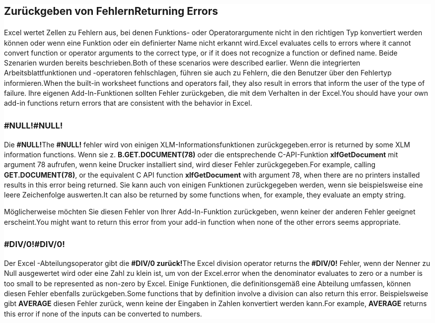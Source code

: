 ## <a name="returning-errors"></a><span data-ttu-id="1e7bb-160">Zurückgeben von Fehlern</span><span class="sxs-lookup"><span data-stu-id="1e7bb-160">Returning Errors</span></span>

<span data-ttu-id="1e7bb-161">Excel wertet Zellen zu Fehlern aus, bei denen Funktions- oder Operatorargumente nicht in den richtigen Typ konvertiert werden können oder wenn eine Funktion oder ein definierter Name nicht erkannt wird.</span><span class="sxs-lookup"><span data-stu-id="1e7bb-161">Excel evaluates cells to errors where it cannot convert function or operator arguments to the correct type, or if it does not recognize a function or defined name.</span></span> <span data-ttu-id="1e7bb-162">Beide Szenarien wurden bereits beschrieben.</span><span class="sxs-lookup"><span data-stu-id="1e7bb-162">Both of these scenarios were described earlier.</span></span> <span data-ttu-id="1e7bb-163">Wenn die integrierten Arbeitsblattfunktionen und -operatoren fehlschlagen, führen sie auch zu Fehlern, die den Benutzer über den Fehlertyp informieren.</span><span class="sxs-lookup"><span data-stu-id="1e7bb-163">When the built-in worksheet functions and operators fail, they also result in errors that inform the user of the type of failure.</span></span> <span data-ttu-id="1e7bb-164">Ihre eigenen Add-In-Funktionen sollten Fehler zurückgeben, die mit dem Verhalten in der Excel.</span><span class="sxs-lookup"><span data-stu-id="1e7bb-164">You should have your own add-in functions return errors that are consistent with the behavior in Excel.</span></span>
  
### <a name="null"></a><span data-ttu-id="1e7bb-165">#NULL!</span><span class="sxs-lookup"><span data-stu-id="1e7bb-165">#NULL!</span></span>

<span data-ttu-id="1e7bb-166">Die **#NULL!**</span><span class="sxs-lookup"><span data-stu-id="1e7bb-166">The **#NULL!**</span></span> <span data-ttu-id="1e7bb-167">fehler wird von einigen XLM-Informationsfunktionen zurückgegeben.</span><span class="sxs-lookup"><span data-stu-id="1e7bb-167">error is returned by some XLM information functions.</span></span> <span data-ttu-id="1e7bb-168">Wenn sie z. **B.GET.DOCUMENT(78)** oder die entsprechende C-API-Funktion **xlfGetDocument** mit argument 78 aufrufen, wenn keine Drucker installiert sind, wird dieser Fehler zurückgegeben.</span><span class="sxs-lookup"><span data-stu-id="1e7bb-168">For example, calling **GET.DOCUMENT(78)**, or the equivalent C API function **xlfGetDocument** with argument 78, when there are no printers installed results in this error being returned.</span></span> <span data-ttu-id="1e7bb-169">Sie kann auch von einigen Funktionen zurückgegeben werden, wenn sie beispielsweise eine leere Zeichenfolge auswerten.</span><span class="sxs-lookup"><span data-stu-id="1e7bb-169">It can also be returned by some functions when, for example, they evaluate an empty string.</span></span> 
  
<span data-ttu-id="1e7bb-170">Möglicherweise möchten Sie diesen Fehler von Ihrer Add-In-Funktion zurückgeben, wenn keiner der anderen Fehler geeignet erscheint.</span><span class="sxs-lookup"><span data-stu-id="1e7bb-170">You might want to return this error from your add-in function when none of the other errors seems appropriate.</span></span>
  
### <a name="div0"></a><span data-ttu-id="1e7bb-171">#DIV/0!</span><span class="sxs-lookup"><span data-stu-id="1e7bb-171">#DIV/0!</span></span>

<span data-ttu-id="1e7bb-172">Der Excel -Abteilungsoperator gibt die **#DIV/0 zurück!**</span><span class="sxs-lookup"><span data-stu-id="1e7bb-172">The Excel division operator returns the **#DIV/0!**</span></span> <span data-ttu-id="1e7bb-173">Fehler, wenn der Nenner zu Null ausgewertet wird oder eine Zahl zu klein ist, um von der Excel.</span><span class="sxs-lookup"><span data-stu-id="1e7bb-173">error when the denominator evaluates to zero or a number is too small to be represented as non-zero by Excel.</span></span> <span data-ttu-id="1e7bb-174">Einige Funktionen, die definitionsgemäß eine Abteilung umfassen, können diesen Fehler ebenfalls zurückgeben.</span><span class="sxs-lookup"><span data-stu-id="1e7bb-174">Some functions that by definition involve a division can also return this error.</span></span> <span data-ttu-id="1e7bb-175">Beispielsweise gibt **AVERAGE** diesen Fehler zurück, wenn keine der Eingaben in Zahlen konvertiert werden kann.</span><span class="sxs-lookup"><span data-stu-id="1e7bb-175">For example, **AVERAGE** returns this error if none of the inputs can be converted to numbers.</span></span> 
  